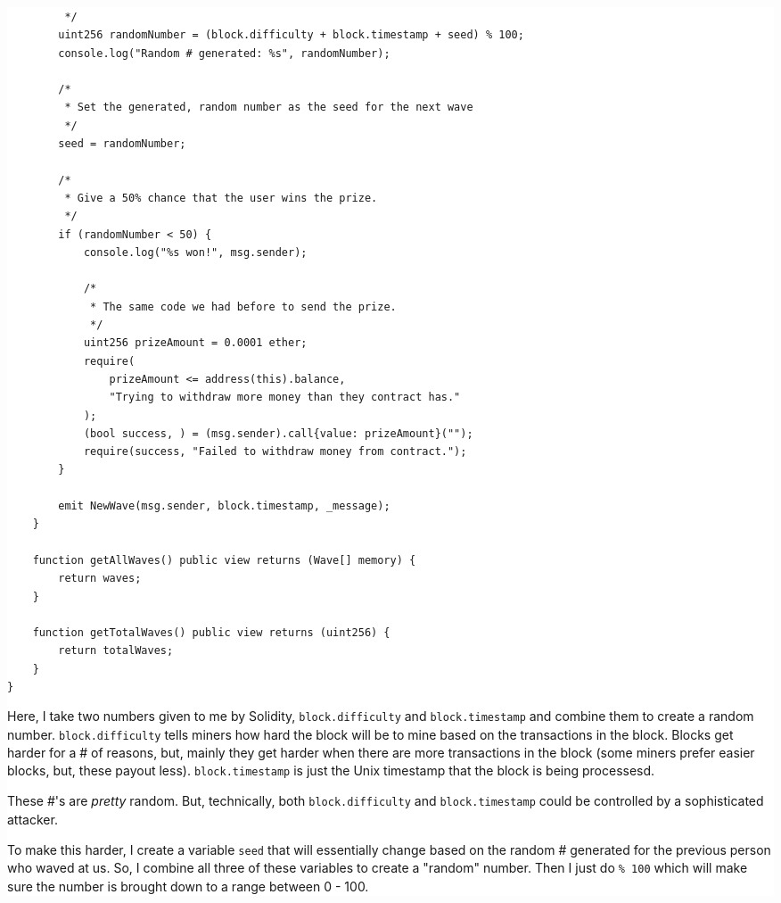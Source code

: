 ```solidity
         */
        uint256 randomNumber = (block.difficulty + block.timestamp + seed) % 100;
        console.log("Random # generated: %s", randomNumber);

        /*
         * Set the generated, random number as the seed for the next wave
         */
        seed = randomNumber;

        /*
         * Give a 50% chance that the user wins the prize.
         */
        if (randomNumber < 50) {
            console.log("%s won!", msg.sender);

            /*
             * The same code we had before to send the prize.
             */
            uint256 prizeAmount = 0.0001 ether;
            require(
                prizeAmount <= address(this).balance,
                "Trying to withdraw more money than they contract has."
            );
            (bool success, ) = (msg.sender).call{value: prizeAmount}("");
            require(success, "Failed to withdraw money from contract.");
        }

        emit NewWave(msg.sender, block.timestamp, _message);
    }

    function getAllWaves() public view returns (Wave[] memory) {
        return waves;
    }

    function getTotalWaves() public view returns (uint256) {
        return totalWaves;
    }
}
```

Here, I take two numbers given to me by Solidity, `block.difficulty` and `block.timestamp` and combine them to create a random number. `block.difficulty` tells miners how hard the block will be to mine based on the transactions in the block. Blocks get harder for a # of reasons, but, mainly they get harder when there are more transactions in the block (some miners prefer easier blocks, but, these payout less). `block.timestamp` is just the Unix timestamp that the block is being processesd.

These #'s are *pretty* random. But, technically, both `block.difficulty` and `block.timestamp` could be controlled by a sophisticated attacker. 

To make this harder, I create a variable `seed` that will essentially change based on the random # generated for the previous person who waved at us. So, I combine all three of these variables to create a "random" number. Then I just do `% 100` which will make sure the number is brought down to a range between 0 - 100.
